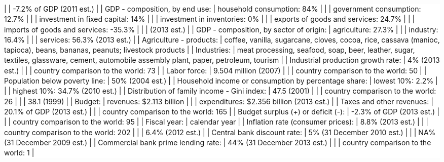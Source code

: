 | | -7.2% of GDP (2011 est.) |
| GDP - composition, by end use: | household consumption: 84% |
| | government consumption: 12.7% |
| | investment in fixed capital: 14% |
| | investment in inventories: 0% |
| | exports of goods and services: 24.7% |
| | imports of goods and services: -35.3% |
| | (2013 est.) |
| GDP - composition, by sector of origin: | agriculture: 27.3% |
| | industry: 16.4% |
| | services: 56.3% (2013 est.) |
| Agriculture - products: | coffee, vanilla, sugarcane, cloves, cocoa, rice, cassava (manioc, tapioca), beans, bananas, peanuts; livestock products |
| Industries: | meat processing, seafood, soap, beer, leather, sugar, textiles, glassware, cement, automobile assembly plant, paper, petroleum, tourism |
| Industrial production growth rate: | 4% (2013 est.) |
| | country comparison to the world:   73 |
| Labor force: | 9.504 million (2007) |
| | country comparison to the world:   50 |
| Population below poverty line: | 50% (2004 est.) |
| Household income or consumption by percentage share: | lowest 10%: 2.2% |
| | highest 10%: 34.7% (2010 est.) |
| Distribution of family income - Gini index: | 47.5 (2001) |
| | country comparison to the world:   26 |
| | 38.1 (1999) |
| Budget: | revenues: $2.113 billion |
| | expenditures: $2.356 billion (2013 est.) |
| Taxes and other revenues: | 20.1% of GDP (2013 est.) |
| | country comparison to the world:   165 |
| Budget surplus (+) or deficit (-): | -2.3% of GDP (2013 est.) |
| | country comparison to the world:   95 |
| Fiscal year: | calendar year |
| Inflation rate (consumer prices): | 8.8% (2013 est.) |
| | country comparison to the world:   202 |
| | 6.4% (2012 est.) |
| Central bank discount rate: | 5% (31 December 2010 est.) |
| | NA% (31 December 2009 est.) |
| Commercial bank prime lending rate: | 44% (31 December 2013 est.) |
| | country comparison to the world:   1 |